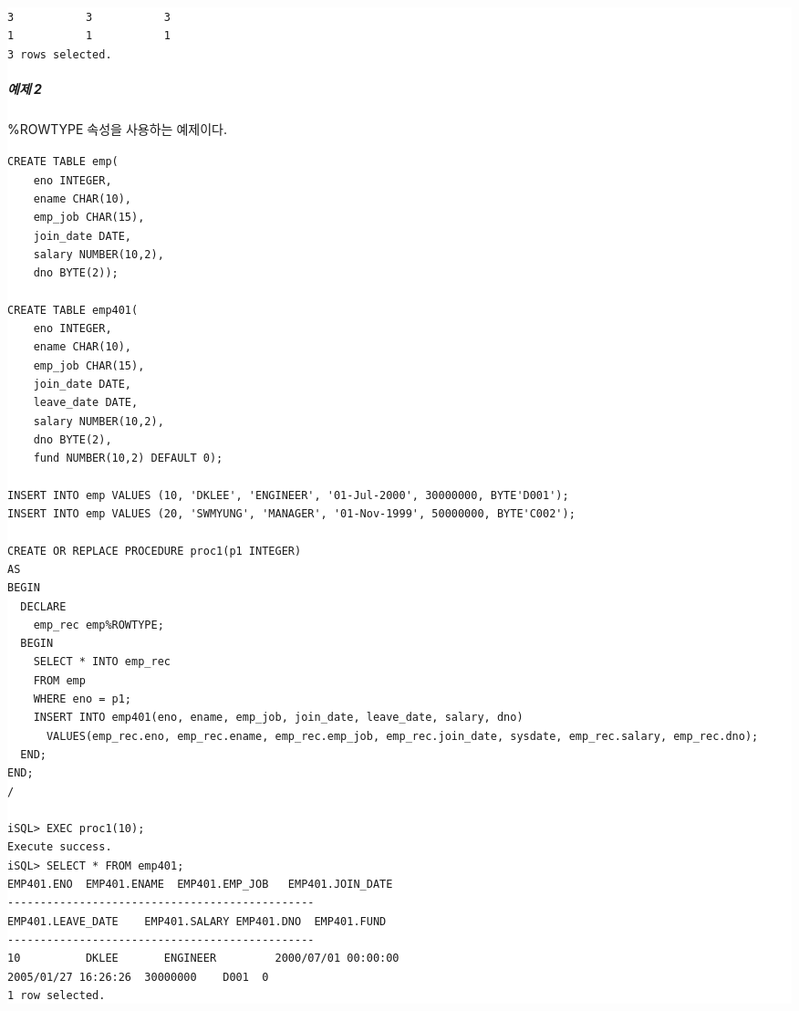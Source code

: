 ```
3           3           3           
1           1           1           
3 rows selected.

```



##### 예제 2

%ROWTYPE 속성을 사용하는 예제이다.

```
CREATE TABLE emp(
    eno INTEGER,
    ename CHAR(10),
    emp_job CHAR(15),
    join_date DATE,
    salary NUMBER(10,2),
    dno BYTE(2));

CREATE TABLE emp401(
    eno INTEGER,
    ename CHAR(10),
    emp_job CHAR(15),
    join_date DATE,
    leave_date DATE,
    salary NUMBER(10,2),
    dno BYTE(2),
    fund NUMBER(10,2) DEFAULT 0);

INSERT INTO emp VALUES (10, 'DKLEE', 'ENGINEER', '01-Jul-2000', 30000000, BYTE'D001');
INSERT INTO emp VALUES (20, 'SWMYUNG', 'MANAGER', '01-Nov-1999', 50000000, BYTE'C002');

CREATE OR REPLACE PROCEDURE proc1(p1 INTEGER)
AS
BEGIN
  DECLARE
    emp_rec emp%ROWTYPE;
  BEGIN
    SELECT * INTO emp_rec
    FROM emp
    WHERE eno = p1;
    INSERT INTO emp401(eno, ename, emp_job, join_date, leave_date, salary, dno)
      VALUES(emp_rec.eno, emp_rec.ename, emp_rec.emp_job, emp_rec.join_date, sysdate, emp_rec.salary, emp_rec.dno);
  END;
END;
/

iSQL> EXEC proc1(10);
Execute success.
iSQL> SELECT * FROM emp401;
EMP401.ENO  EMP401.ENAME  EMP401.EMP_JOB   EMP401.JOIN_DATE     
-----------------------------------------------
EMP401.LEAVE_DATE    EMP401.SALARY EMP401.DNO  EMP401.FUND 
-----------------------------------------------
10          DKLEE       ENGINEER         2000/07/01 00:00:00  
2005/01/27 16:26:26  30000000    D001  0           
1 row selected.

```
